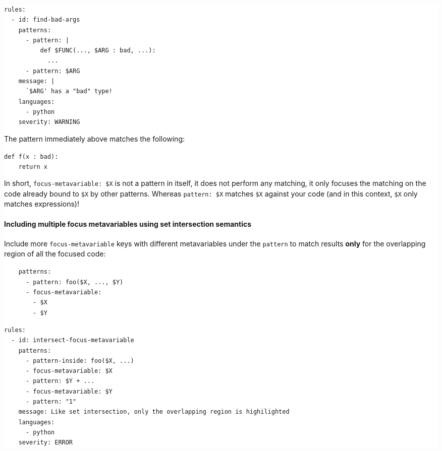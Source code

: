

```
rules:  
  - id: find-bad-args  
    patterns:  
      - pattern: |  
          def $FUNC(..., $ARG : bad, ...):  
            ...  
      - pattern: $ARG  
    message: |  
      `$ARG' has a "bad" type!  
    languages:  
      - python  
    severity: WARNING  

```

The pattern immediately above matches the following:



```
def f(x : bad):  
    return x  

```

In short, `focus-metavariable: $X` is not a pattern in itself, it does not perform any matching, it only focuses the matching on the code already bound to `$X` by other patterns. Whereas `pattern: $X` matches `$X` against your code (and in this context, `$X` only matches expressions)!


#### Including multiple focus metavariables using set intersection semantics[​](#including-multiple-focus-metavariables-using-set-intersection-semantics "Direct link to Including multiple focus metavariables using set intersection semantics")


Include more `focus-metavariable` keys with different metavariables under the `pattern` to match results **only** for the overlapping region of all the focused code:



```
    patterns:  
      - pattern: foo($X, ..., $Y)  
      - focus-metavariable:  
        - $X  
        - $Y  

```


```
rules:  
  - id: intersect-focus-metavariable  
    patterns:  
      - pattern-inside: foo($X, ...)  
      - focus-metavariable: $X  
      - pattern: $Y + ...  
      - focus-metavariable: $Y  
      - pattern: "1"  
    message: Like set intersection, only the overlapping region is highilighted  
    languages:  
      - python  
    severity: ERROR  

```
